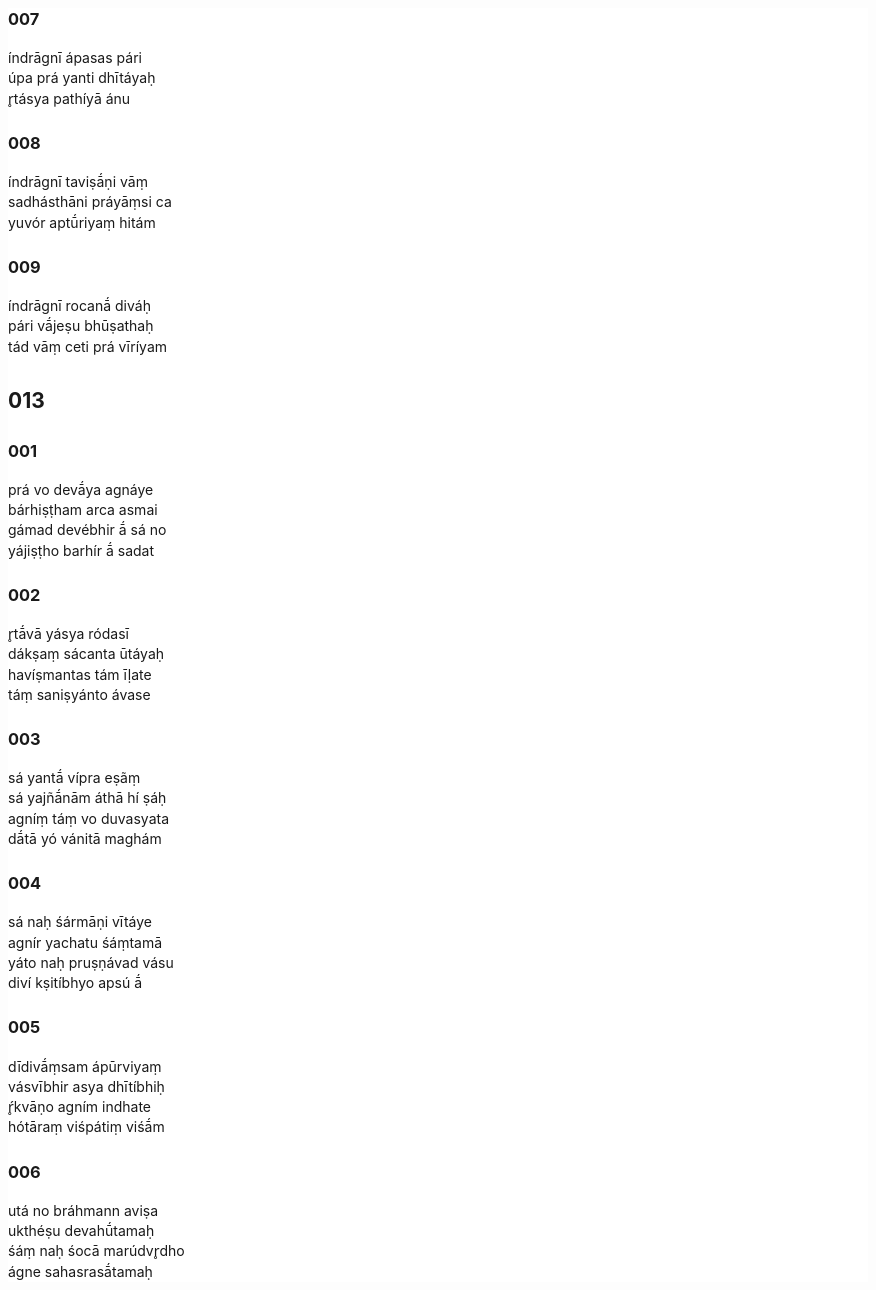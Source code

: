### 007
índrāgnī ápasas pári  
úpa prá yanti dhītáyaḥ  
r̥tásya pathíyā ánu  

### 008
índrāgnī taviṣā́ṇi vāṃ  
sadhásthāni práyāṃsi ca  
yuvór aptū́riyaṃ hitám  

### 009
índrāgnī rocanā́ diváḥ  
pári vā́jeṣu bhūṣathaḥ  
tád vāṃ ceti prá vīríyam  

## 013
### 001
prá vo devā́ya agnáye  
bárhiṣṭham arca asmai  
gámad devébhir ā́ sá no  
yájiṣṭho barhír ā́ sadat  

### 002
r̥tā́vā yásya ródasī  
dákṣaṃ sácanta ūtáyaḥ  
havíṣmantas tám īḷate  
táṃ saniṣyánto ávase  

### 003
sá yantā́ vípra eṣãṃ  
sá yajñā́nām áthā hí ṣáḥ  
agníṃ táṃ vo duvasyata  
dā́tā yó vánitā maghám  

### 004
sá naḥ śármāṇi vītáye  
agnír yachatu śáṃtamā  
yáto naḥ pruṣṇávad vásu  
diví kṣitíbhyo apsú ā́  

### 005
dīdivā́ṃsam ápūrviyaṃ  
vásvībhir asya dhītíbhiḥ  
ŕ̥kvāṇo agním indhate  
hótāraṃ viśpátiṃ viśā́m  

### 006
utá no bráhmann aviṣa  
ukthéṣu devahū́tamaḥ  
śáṃ naḥ śocā marúdvr̥dho  
ágne sahasrasā́tamaḥ  
